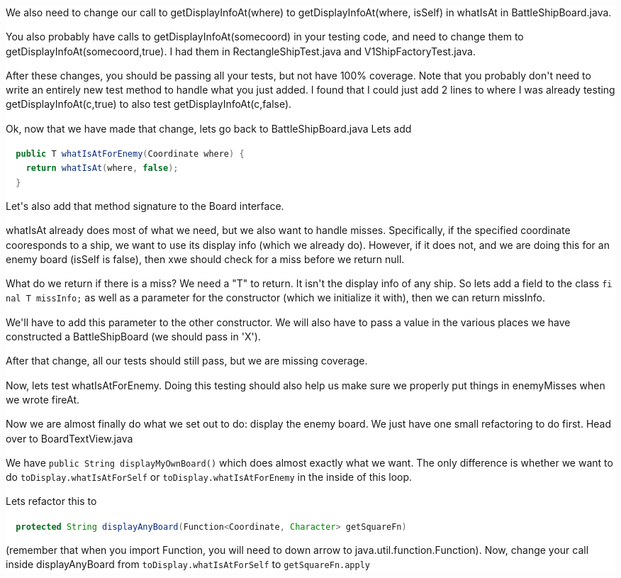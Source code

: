 We also need to change our call to getDisplayInfoAt(where) to getDisplayInfoAt(where, isSelf)
in whatIsAt in BattleShipBoard.java.

You also probably have calls to getDisplayInfoAt(somecoord) in your testing
code, and need to change them to getDisplayInfoAt(somecoord,true).
I had them in RectangleShipTest.java and V1ShipFactoryTest.java.

After these changes, you should be passing all your tests, but not have 100% coverage.
Note that you probably don't need to write an entirely new test method to handle what
you just added.  I found that I could just add 2 lines to where I was already testing
getDisplayInfoAt(c,true) to also test getDisplayInfoAt(c,false).


Ok, now that we have made that change, lets go back to BattleShipBoard.java
Lets add
```java
  public T whatIsAtForEnemy(Coordinate where) {
    return whatIsAt(where, false);
  }
```
Let's also add that method signature to the Board interface.

whatIsAt already does most of what we need, but we also want to
handle misses.  Specifically, if the specified coordinate cooresponds
to a ship, we want to use its display info (which we already do).
However, if it does not, and we are doing this for an enemy board (isSelf is false),
then xwe should check for a miss before we return null.

What do we return if there is a miss?  We need a "T" to return.  It isn't
the display info of any ship.  So lets add a field to the class `final T missInfo;`
as well as a parameter for the constructor (which we initialize it with), then we
can return missInfo.

We'll have to add this parameter to the other constructor. We will also have
to pass a value in the various places we have constructed a BattleShipBoard
(we should pass in 'X').

After that change, all our tests should still pass, but we are missing coverage.

Now, lets test whatIsAtForEnemy.  Doing this testing should also
help us make sure we properly put things in enemyMisses when we
wrote fireAt.

Now we are almost finally do what we set out to do: display the enemy board.
We just have one small refactoring to do first.  Head over to BoardTextView.java

We have `public String displayMyOwnBoard()`
which does almost exactly what we want.  The only difference is whether we want to
do `toDisplay.whatIsAtForSelf`  or `toDisplay.whatIsAtForEnemy` in the inside of this loop.

Lets refactor this to
```java
  protected String displayAnyBoard(Function<Coordinate, Character> getSquareFn)
```
(remember that when you import Function, you will need to down arrow to java.util.function.Function).
Now, change your call inside displayAnyBoard from `toDisplay.whatIsAtForSelf` to `getSquareFn.apply`
